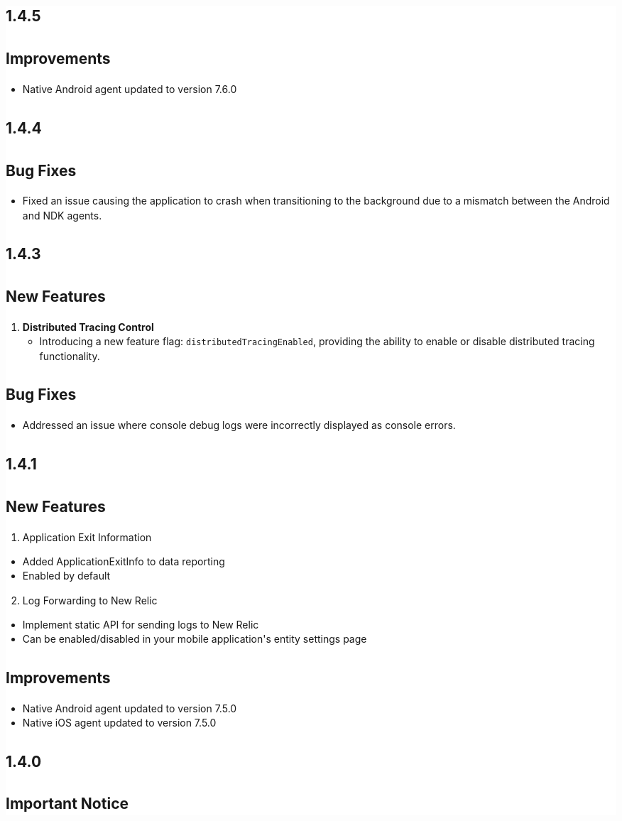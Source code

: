 ## 1.4.5

## Improvements

- Native Android agent updated to version 7.6.0


## 1.4.4

## Bug Fixes

- Fixed an issue causing the application to crash when transitioning to the background due to a mismatch between the Android and NDK agents.


## 1.4.3

## New Features

1. **Distributed Tracing Control**
   - Introducing a new feature flag: `distributedTracingEnabled`, providing the ability to enable or disable distributed tracing functionality.

## Bug Fixes

- Addressed an issue where console debug logs were incorrectly displayed as console errors.


## 1.4.1
## New Features

1. Application Exit Information
  - Added ApplicationExitInfo to data reporting
  - Enabled by default

2. Log Forwarding to New Relic
  - Implement static API for sending logs to New Relic
  - Can be enabled/disabled in your mobile application's entity settings page

## Improvements

- Native Android agent updated to version 7.5.0
- Native iOS agent updated to version 7.5.0

## 1.4.0

## Important Notice
